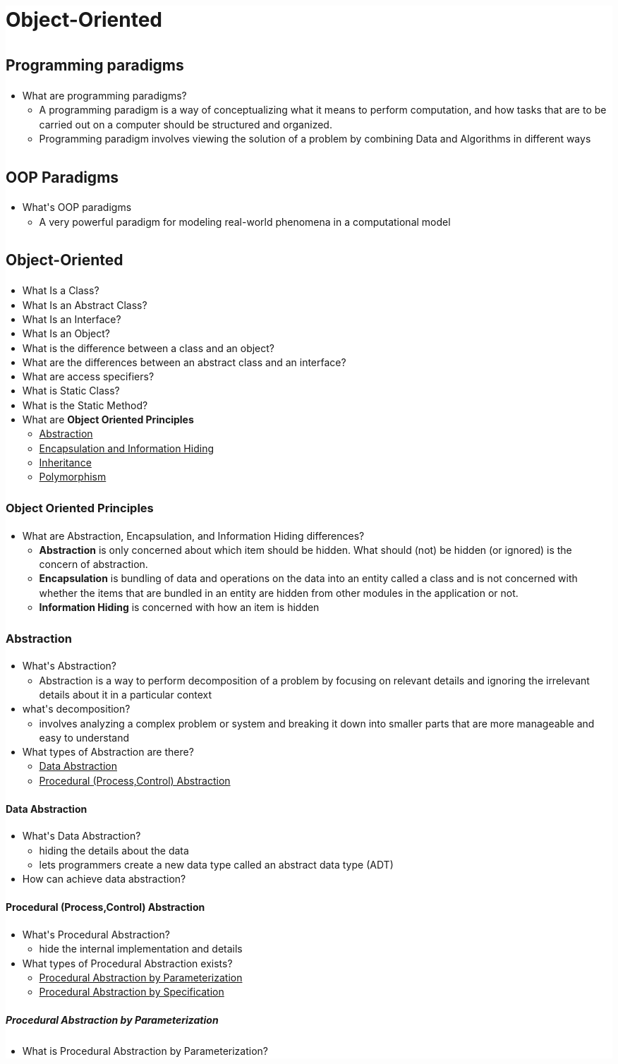 # Object-Oriented

## Programming paradigms
* What are programming paradigms?
  * A programming paradigm is a way of conceptualizing what it means to perform computation, and how tasks that are to be carried out on a computer should be structured and organized.
  * Programming paradigm involves viewing the solution of a problem by combining Data and Algorithms in different ways
## OOP Paradigms
* What's OOP paradigms
  * A very powerful paradigm for modeling real-world phenomena in a computational model
## Object-Oriented
  * What Is a Class?
  * What Is an Abstract Class?
  * What Is an Interface?
  * What Is an Object?
  * What is the difference between a class and an object?
  * What are the differences between an abstract class and an interface?
  * What are access specifiers?
  * What is Static Class?
  * What is the Static Method?
  * What are **Object Oriented Principles**
    * [Abstraction](#abstraction)
    * [Encapsulation and Information Hiding](#encapsulation-and-information-hiding)
    * [Inheritance](#inheritance)
    * [Polymorphism](#polymorphism)
### Object Oriented Principles
* What are Abstraction, Encapsulation, and Information Hiding differences?
    * **Abstraction** is only concerned about which item should be hidden. What should (not) be hidden (or ignored) is the concern of abstraction. 
    * **Encapsulation** is bundling of data and operations on the data into an entity called a class and is not concerned with whether the items that are bundled in an entity are hidden from other modules in the application or not. 
    * **Information Hiding** is concerned with how an item is hidden
### Abstraction
* What's Abstraction?
  * Abstraction is a way to perform decomposition of a problem by focusing on relevant details and ignoring the irrelevant details about it in a particular context
* what's decomposition?
  * involves analyzing a complex problem or system and breaking it down into smaller parts that are more manageable and easy to understand
* What types of Abstraction are there?
  * [Data Abstraction](#data-abstraction)
  * [Procedural (Process,Control) Abstraction](#procedural-processcontrol-abstraction)
#### Data Abstraction
* What's Data Abstraction?
  * hiding the details about the data
  * lets programmers create a new data type called an abstract data type (ADT)
* How can achieve data abstraction?
#### Procedural (Process,Control) Abstraction
* What's Procedural Abstraction?
  * hide the internal implementation and details
* What types of Procedural Abstraction exists?
  * [Procedural Abstraction by Parameterization](Procedural-Abstraction-by-Parameterization)
  * [Procedural Abstraction by Specification](Procedural-Abstraction-by-Specification)
##### Procedural Abstraction by Parameterization
  * What is Procedural Abstraction by Parameterization?
